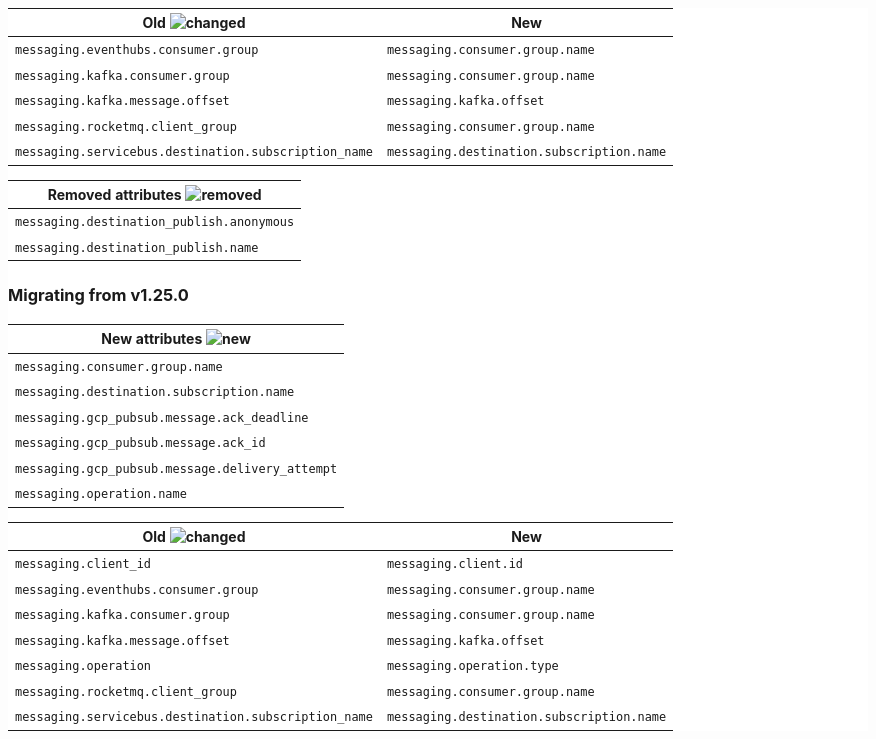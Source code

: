 

| Old ![changed](https://img.shields.io/badge/changed-orange?style=flat) | New |
| --- | --- |
| `messaging.eventhubs.consumer.group` | `messaging.consumer.group.name` |
| `messaging.kafka.consumer.group` | `messaging.consumer.group.name` |
| `messaging.kafka.message.offset` | `messaging.kafka.offset` |
| `messaging.rocketmq.client_group` | `messaging.consumer.group.name` |
| `messaging.servicebus.destination.subscription_name` | `messaging.destination.subscription.name` |



| Removed attributes ![removed](https://img.shields.io/badge/removed-red?style=flat) |
| ------------------ |
| `messaging.destination_publish.anonymous` |
| `messaging.destination_publish.name` |


### Migrating from v1.25.0


| New attributes ![new](https://img.shields.io/badge/new-green?style=flat) |
| -------------- |
| `messaging.consumer.group.name` |
| `messaging.destination.subscription.name` |
| `messaging.gcp_pubsub.message.ack_deadline` |
| `messaging.gcp_pubsub.message.ack_id` |
| `messaging.gcp_pubsub.message.delivery_attempt` |
| `messaging.operation.name` |



| Old ![changed](https://img.shields.io/badge/changed-orange?style=flat) | New |
| --- | --- |
| `messaging.client_id` | `messaging.client.id` |
| `messaging.eventhubs.consumer.group` | `messaging.consumer.group.name` |
| `messaging.kafka.consumer.group` | `messaging.consumer.group.name` |
| `messaging.kafka.message.offset` | `messaging.kafka.offset` |
| `messaging.operation` | `messaging.operation.type` |
| `messaging.rocketmq.client_group` | `messaging.consumer.group.name` |
| `messaging.servicebus.destination.subscription_name` | `messaging.destination.subscription.name` |

